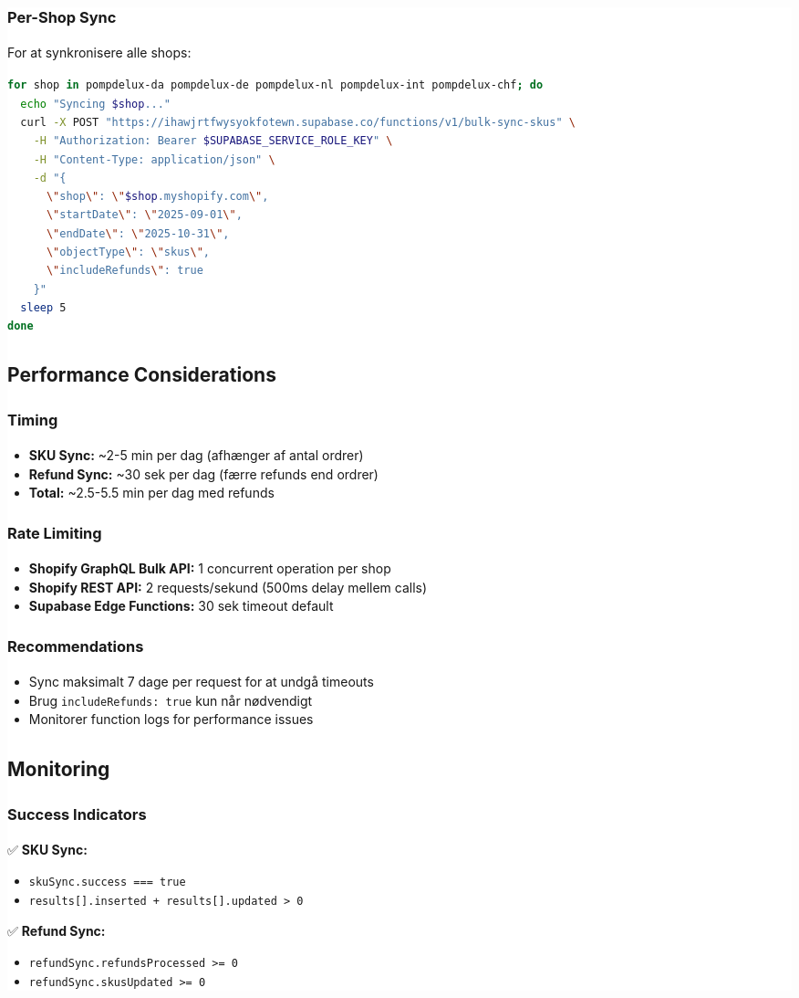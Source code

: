 ### Per-Shop Sync

For at synkronisere alle shops:

```bash
for shop in pompdelux-da pompdelux-de pompdelux-nl pompdelux-int pompdelux-chf; do
  echo "Syncing $shop..."
  curl -X POST "https://ihawjrtfwysyokfotewn.supabase.co/functions/v1/bulk-sync-skus" \
    -H "Authorization: Bearer $SUPABASE_SERVICE_ROLE_KEY" \
    -H "Content-Type: application/json" \
    -d "{
      \"shop\": \"$shop.myshopify.com\",
      \"startDate\": \"2025-09-01\",
      \"endDate\": \"2025-10-31\",
      \"objectType\": \"skus\",
      \"includeRefunds\": true
    }"
  sleep 5
done
```

## Performance Considerations

### Timing

- **SKU Sync:** ~2-5 min per dag (afhænger af antal ordrer)
- **Refund Sync:** ~30 sek per dag (færre refunds end ordrer)
- **Total:** ~2.5-5.5 min per dag med refunds

### Rate Limiting

- **Shopify GraphQL Bulk API:** 1 concurrent operation per shop
- **Shopify REST API:** 2 requests/sekund (500ms delay mellem calls)
- **Supabase Edge Functions:** 30 sek timeout default

### Recommendations

- Sync maksimalt 7 dage per request for at undgå timeouts
- Brug `includeRefunds: true` kun når nødvendigt
- Monitorer function logs for performance issues

## Monitoring

### Success Indicators

✅ **SKU Sync:**
- `skuSync.success === true`
- `results[].inserted + results[].updated > 0`

✅ **Refund Sync:**
- `refundSync.refundsProcessed >= 0`
- `refundSync.skusUpdated >= 0`
